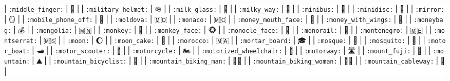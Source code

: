 | `:middle_finger:` | :middle_finger: |
| `:military_helmet:` | :military_helmet: |
| `:milk_glass:` | :milk_glass: |
| `:milky_way:` | :milky_way: |
| `:minibus:` | :minibus: |
| `:minidisc:` | :minidisc: |
| `:mirror:` | :mirror: |
| `:mobile_phone_off:` | :mobile_phone_off: |
| `:moldova:` | :moldova: |
| `:monaco:` | :monaco: |
| `:money_mouth_face:` | :money_mouth_face: |
| `:money_with_wings:` | :money_with_wings: |
| `:moneybag:` | :moneybag: |
| `:mongolia:` | :mongolia: |
| `:monkey:` | :monkey: |
| `:monkey_face:` | :monkey_face: |
| `:monocle_face:` | :monocle_face: |
| `:monorail:` | :monorail: |
| `:montenegro:` | :montenegro: |
| `:montserrat:` | :montserrat: |
| `:moon:` | :moon: |
| `:moon_cake:` | :moon_cake: |
| `:morocco:` | :morocco: |
| `:mortar_board:` | :mortar_board: |
| `:mosque:` | :mosque: |
| `:mosquito:` | :mosquito: |
| `:motor_boat:` | :motor_boat: |
| `:motor_scooter:` | :motor_scooter: |
| `:motorcycle:` | :motorcycle: |
| `:motorized_wheelchair:` | :motorized_wheelchair: |
| `:motorway:` | :motorway: |
| `:mount_fuji:` | :mount_fuji: |
| `:mountain:` | :mountain: |
| `:mountain_bicyclist:` | :mountain_bicyclist: |
| `:mountain_biking_man:` | :mountain_biking_man: |
| `:mountain_biking_woman:` | :mountain_biking_woman: |
| `:mountain_cableway:` | :mountain_cableway: |